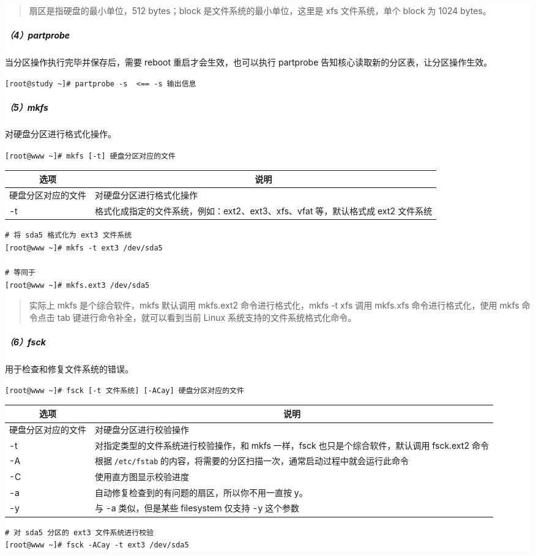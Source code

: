 > 扇区是指硬盘的最小单位，512 bytes；block 是文件系统的最小单位，这里是 xfs 文件系统，单个 block 为 1024 bytes。

##### （4）partprobe

当分区操作执行完毕并保存后，需要 reboot 重启才会生效，也可以执行 partprobe 告知核心读取新的分区表，让分区操作生效。

```shell
[root@study ~]# partprobe -s  <== -s 输出信息
```

##### （5）mkfs

对硬盘分区进行格式化操作。

```shell
[root@www ~]# mkfs [-t] 硬盘分区对应的文件
```

| 选项               | 说明                                                                             |
| ------------------ | -------------------------------------------------------------------------------- |
| 硬盘分区对应的文件 | 对硬盘分区进行格式化操作                                                         |
| -t                 | 格式化成指定的文件系统，例如：ext2、ext3、xfs、vfat 等，默认格式成 ext2 文件系统 |

```shell
# 将 sda5 格式化为 ext3 文件系统
[root@www ~]# mkfs -t ext3 /dev/sda5

# 等同于
[root@www ~]# mkfs.ext3 /dev/sda5
```

> 实际上 mkfs 是个综合软件，mkfs 默认调用 mkfs.ext2 命令进行格式化，mkfs -t xfs 调用 mkfs.xfs 命令进行格式化，使用 mkfs 命令点击 tab 键进行命令补全，就可以看到当前 Linux 系统支持的文件系统格式化命令。

##### （6）fsck

用于检查和修复文件系统的错误。

```shell
[root@www ~]# fsck [-t 文件系统] [-ACay] 硬盘分区对应的文件
```

| 选项               | 说明                                                                                           |
| ------------------ | ---------------------------------------------------------------------------------------------- |
| 硬盘分区对应的文件 | 对硬盘分区进行校验操作                                                                         |
| -t                 | 对指定类型的文件系统进行校验操作，和 mkfs 一样，fsck 也只是个综合软件，默认调用 fsck.ext2 命令 |
| -A                 | 根据 `/etc/fstab` 的内容，将需要的分区扫描一次，通常启动过程中就会运行此命令                   |
| -C                 | 使用直方图显示校验进度                                                                         |
| -a                 | 自动修复检查到的有问题的扇区，所以你不用一直按 y。                                             |
| -y                 | 与 -a 类似，但是某些 filesystem 仅支持 -y 这个参数                                             |

```shell
# 对 sda5 分区的 ext3 文件系统进行校验
[root@www ~]# fsck -ACay -t ext3 /dev/sda5
```
